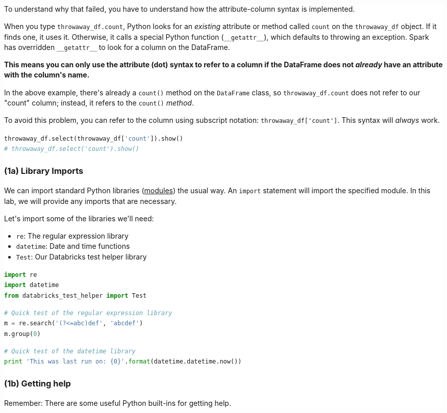 To understand why that failed, you have to understand how the attribute-column syntax is implemented.

When you type `throwaway_df.count`, Python looks for an _existing_ attribute or method called `count` on the `throwaway_df` object. If it finds one, it uses it. Otherwise, it calls a special Python function (`__getattr__`), which defaults to throwing an exception. Spark has overridden `__getattr__` to look for a column on the DataFrame.

**This means you can only use the attribute (dot) syntax to refer to a column if the DataFrame does not _already_ have an attribute with the column's name.**

In the above example, there's already a `count()` method on the `DataFrame` class, so `throwaway_df.count` does not refer to our "count" column; instead, it refers to the `count()` _method_.

To avoid this problem, you can refer to the column using subscript notation: `throwaway_df['count']`. This syntax will _always_ work.


```python
throwaway_df.select(throwaway_df['count']).show()
# throwaway_df.select('count').show()
```

### (1a) Library Imports


We can import standard Python libraries ([modules](https://docs.python.org/2/tutorial/modules.html)) the usual way.  An `import` statement will import the specified module.  In this lab, we will provide any imports that are necessary.

Let's import some of the libraries we'll need:

* `re`: The regular expression library
* `datetime`: Date and time functions
* `Test`: Our Databricks test helper library


```python
import re
import datetime
from databricks_test_helper import Test
```


```python
# Quick test of the regular expression library
m = re.search('(?<=abc)def', 'abcdef')
m.group(0)
```


```python
# Quick test of the datetime library
print 'This was last run on: {0}'.format(datetime.datetime.now())
```

### (1b) Getting help

Remember: There are some useful Python built-ins for getting help.
